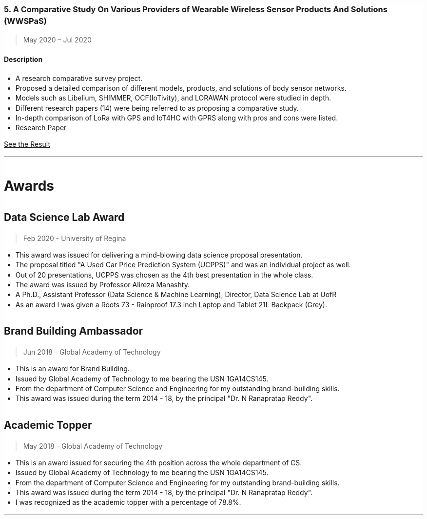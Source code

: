 
### 5. A Comparative Study On Various Providers of Wearable Wireless Sensor Products And Solutions (WWSPaS)

> May 2020 – Jul 2020

#### Description

* A research comparative survey project.
* Proposed a detailed comparison of different models, products, and solutions of body sensor networks.
* Models such as Libelium, SHIMMER, OCF(IoTivity), and LORAWAN protocol were studied in depth.
* Different research papers (14) were being referred to as proposing a comparative study.
* In-depth comparison of LoRa with GPS and IoT4HC with GPRS along with pros and cons were listed.
* [Research Paper](https://github.com/Tanu-N-Prabhu/Topics-On-Communications/blob/main/TOC_Final_Report.pdf)

[See the Result](https://github.com/Tanu-N-Prabhu/Topics-On-Communications/blob/main/TOC_Final_Report.pdf)



---

# Awards

## Data Science Lab Award
> Feb 2020 - University of Regina

* This award was issued for delivering a mind-blowing data science proposal presentation.
* The proposal titled "A Used Car Price Prediction System (UCPPS)" and was an individual project as well.
* Out of 20 presentations, UCPPS was chosen as the 4th best presentation in the whole class.
* The award was issued by Professor Alireza Manashty.
* A Ph.D., Assistant Professor (Data Science & Machine Learning), Director, Data Science Lab at UofR
* As an award I was given a Roots 73 - Rainproof 17.3 inch Laptop and Tablet 21L Backpack (Grey).

## Brand Building Ambassador
>Jun 2018 - Global Academy of Technology

* This is an award for Brand Building.
* Issued by Global Academy of Technology to me bearing the USN 1GA14CS145.
* From the department of Computer Science and Engineering for my outstanding brand-building skills.
* This award was issued during the term 2014 - 18, by the principal "Dr. N Ranapratap Reddy".

## Academic Topper
> May 2018 - Global Academy of Technology

* This is an award issued for securing the 4th position across the whole department of CS.
* Issued by Global Academy of Technology to me bearing the USN 1GA14CS145.
* From the department of Computer Science and Engineering for my outstanding brand-building skills.
* This award was issued during the term 2014 - 18, by the principal "Dr. N Ranapratap Reddy".
* I was recognized as the academic topper with a percentage of 78.8%.

---